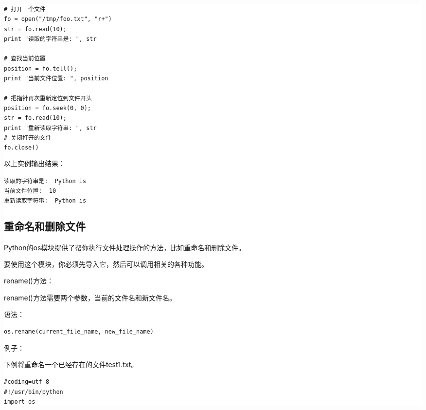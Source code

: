     # 打开一个文件
    fo = open("/tmp/foo.txt", "r+")
    str = fo.read(10);
    print "读取的字符串是: ", str
     
    # 查找当前位置
    position = fo.tell();
    print "当前文件位置: ", position
     
    # 把指针再次重新定位到文件开头
    position = fo.seek(0, 0);
    str = fo.read(10);
    print "重新读取字符串: ", str
    # 关闭打开的文件
    fo.close()
    


以上实例输出结果：

    
    读取的字符串是:  Python is
    当前文件位置:  10
    重新读取字符串:  Python is
    




## 重命名和删除文件


Python的os模块提供了帮你执行文件处理操作的方法，比如重命名和删除文件。

要使用这个模块，你必须先导入它，然后可以调用相关的各种功能。

rename()方法：

rename()方法需要两个参数，当前的文件名和新文件名。

语法：

    
    os.rename(current_file_name, new_file_name)
    


例子：

下例将重命名一个已经存在的文件test1.txt。

    
    #coding=utf-8
    #!/usr/bin/python
    import os
     